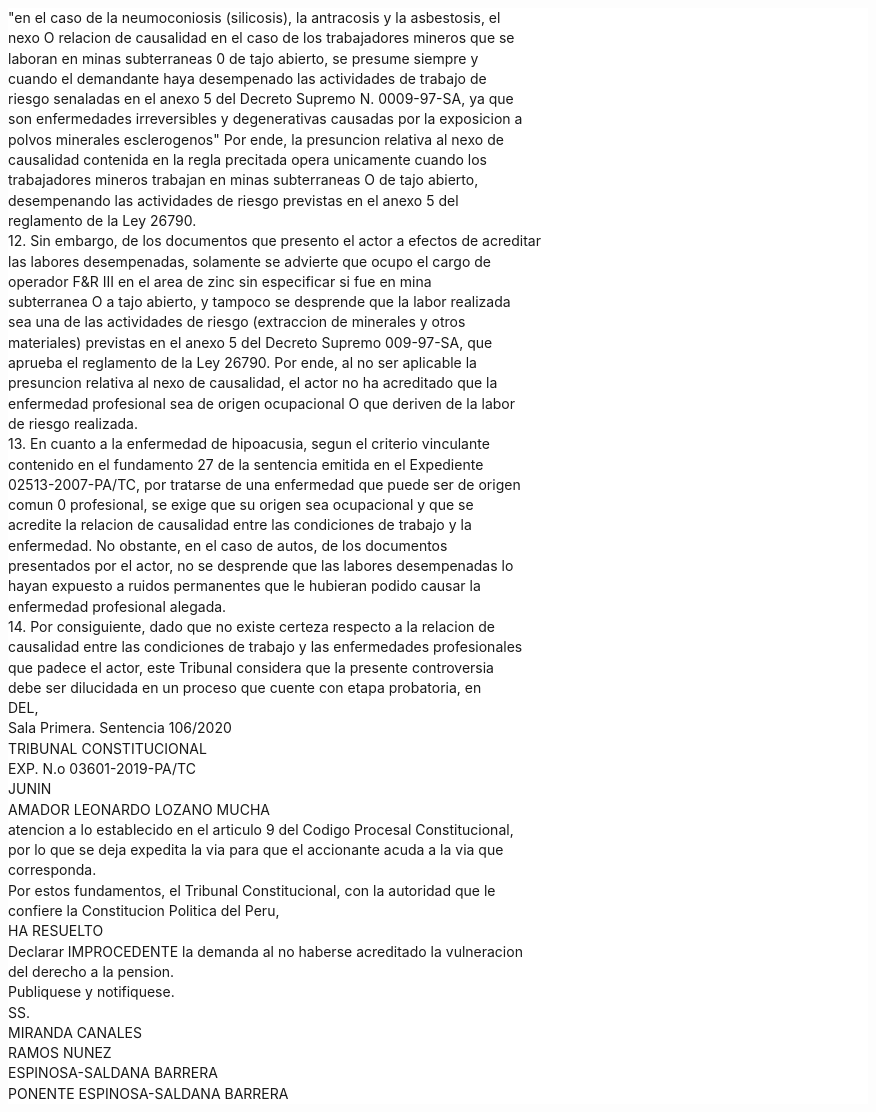 "en el caso de la neumoconiosis (silicosis), la antracosis y la asbestosis, el  
nexo O relacion de causalidad en el caso de los trabajadores mineros que se  
laboran en minas subterraneas 0 de tajo abierto, se presume siempre y  
cuando el demandante haya desempenado las actividades de trabajo de  
riesgo senaladas en el anexo 5 del Decreto Supremo N. 0009-97-SA, ya que  
son enfermedades irreversibles y degenerativas causadas por la exposicion a  
polvos minerales esclerogenos" Por ende, la presuncion relativa al nexo de  
causalidad contenida en la regla precitada opera unicamente cuando los  
trabajadores mineros trabajan en minas subterraneas O de tajo abierto,  
desempenando las actividades de riesgo previstas en el anexo 5 del  
reglamento de la Ley 26790.  
12. Sin embargo, de los documentos que presento el actor a efectos de acreditar  
las labores desempenadas, solamente se advierte que ocupo el cargo de  
operador F&R III en el area de zinc sin especificar si fue en mina  
subterranea O a tajo abierto, y tampoco se desprende que la labor realizada  
sea una de las actividades de riesgo (extraccion de minerales y otros  
materiales) previstas en el anexo 5 del Decreto Supremo 009-97-SA, que  
aprueba el reglamento de la Ley 26790. Por ende, al no ser aplicable la  
presuncion relativa al nexo de causalidad, el actor no ha acreditado que la  
enfermedad profesional sea de origen ocupacional O que deriven de la labor  
de riesgo realizada.  
13. En cuanto a la enfermedad de hipoacusia, segun el criterio vinculante  
contenido en el fundamento 27 de la sentencia emitida en el Expediente  
02513-2007-PA/TC, por tratarse de una enfermedad que puede ser de origen  
comun 0 profesional, se exige que su origen sea ocupacional y que se  
acredite la relacion de causalidad entre las condiciones de trabajo y la  
enfermedad. No obstante, en el caso de autos, de los documentos  
presentados por el actor, no se desprende que las labores desempenadas lo  
hayan expuesto a ruidos permanentes que le hubieran podido causar la  
enfermedad profesional alegada.  
14. Por consiguiente, dado que no existe certeza respecto a la relacion de  
causalidad entre las condiciones de trabajo y las enfermedades profesionales  
que padece el actor, este Tribunal considera que la presente controversia  
debe ser dilucidada en un proceso que cuente con etapa probatoria, en  
DEL,  
Sala Primera. Sentencia 106/2020  
TRIBUNAL CONSTITUCIONAL  
EXP. N.o 03601-2019-PA/TC  
JUNIN  
AMADOR LEONARDO LOZANO MUCHA  
atencion a lo establecido en el articulo 9 del Codigo Procesal Constitucional,  
por lo que se deja expedita la via para que el accionante acuda a la via que  
corresponda.  
Por estos fundamentos, el Tribunal Constitucional, con la autoridad que le  
confiere la Constitucion Politica del Peru,  
HA RESUELTO  
Declarar IMPROCEDENTE la demanda al no haberse acreditado la vulneracion  
del derecho a la pension.  
Publiquese y notifiquese.  
SS.  
MIRANDA CANALES  
RAMOS NUNEZ  
ESPINOSA-SALDANA BARRERA  
PONENTE ESPINOSA-SALDANA BARRERA